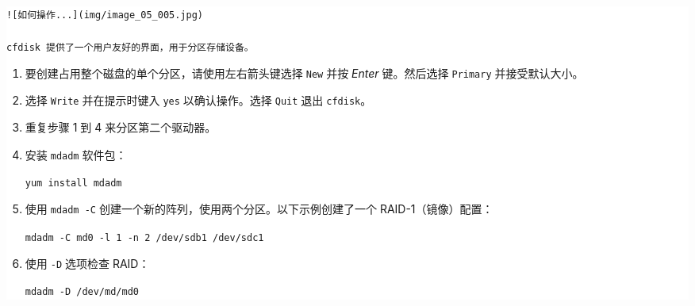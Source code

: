     ![如何操作...](img/image_05_005.jpg)

    cfdisk 提供了一个用户友好的界面，用于分区存储设备。

1.  要创建占用整个磁盘的单个分区，请使用左右箭头键选择 `New` 并按 *Enter* 键。然后选择 `Primary` 并接受默认大小。

1.  选择 `Write` 并在提示时键入 `yes` 以确认操作。选择 `Quit` 退出 `cfdisk`。

1.  重复步骤 1 到 4 来分区第二个驱动器。

1.  安装 `mdadm` 软件包：

    ```
    yum install mdadm

    ```

1.  使用 `mdadm -C` 创建一个新的阵列，使用两个分区。以下示例创建了一个 RAID-1（镜像）配置：

    ```
    mdadm -C md0 -l 1 -n 2 /dev/sdb1 /dev/sdc1

    ```

1.  使用 `-D` 选项检查 RAID：

    ```
    mdadm -D /dev/md/md0

    ```

